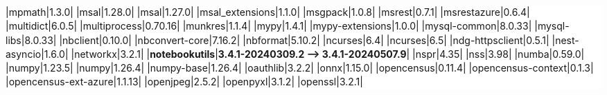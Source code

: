 |mpmath|1.3.0|
|msal|1.28.0|
|msal|1.27.0|
|msal_extensions|1.1.0|
|msgpack|1.0.8|
|msrest|0.7.1|
|msrestazure|0.6.4|
|multidict|6.0.5|
|multiprocess|0.70.16|
|munkres|1.1.4|
|mypy|1.4.1|
|mypy-extensions|1.0.0|
|mysql-common|8.0.33|
|mysql-libs|8.0.33|
|nbclient|0.10.0|
|nbconvert-core|7.16.2|
|nbformat|5.10.2|
|ncurses|6.4|
|ncurses|6.5|
|ndg-httpsclient|0.5.1|
|nest-asyncio|1.6.0|
|networkx|3.2.1|
|**notebookutils**|**3.4.1-20240309.2 --> 3.4.1-20240507.9**|
|nspr|4.35|
|nss|3.98|
|numba|0.59.0|
|numpy|1.23.5|
|numpy|1.26.4|
|numpy-base|1.26.4|
|oauthlib|3.2.2|
|onnx|1.15.0|
|opencensus|0.11.4|
|opencensus-context|0.1.3|
|opencensus-ext-azure|1.1.13|
|openjpeg|2.5.2|
|openpyxl|3.1.2|
|openssl|3.2.1|